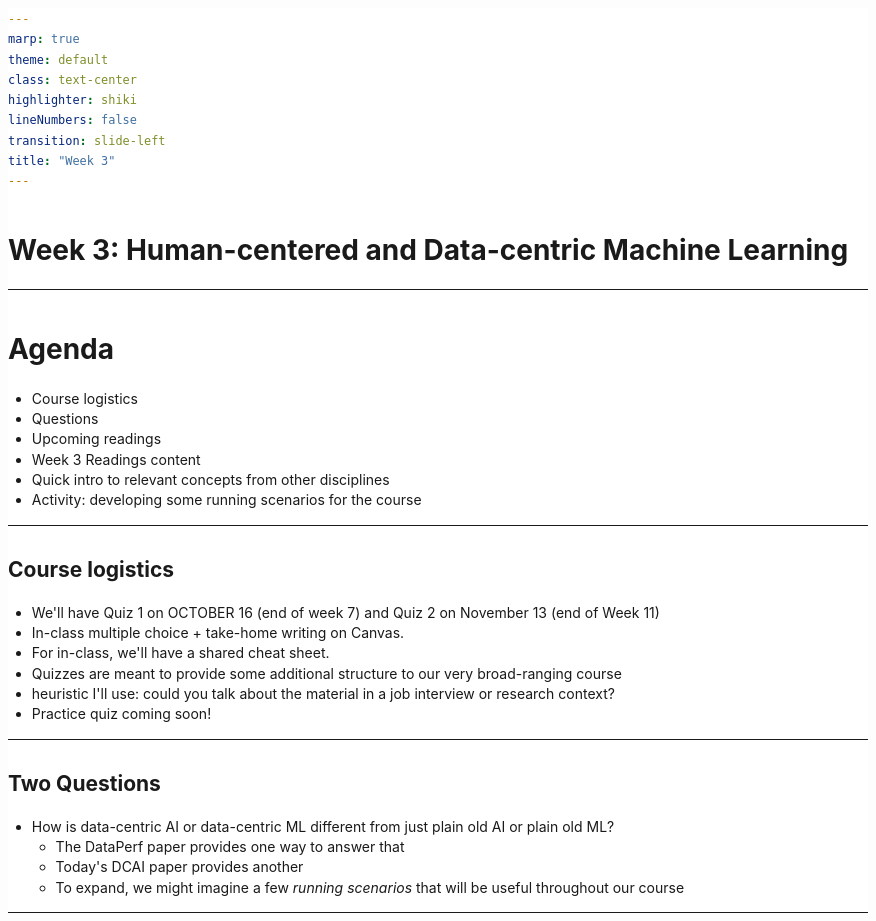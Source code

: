 ```yaml
---
marp: true
theme: default
class: text-center
highlighter: shiki
lineNumbers: false
transition: slide-left
title: "Week 3"
---
```



# Week 3: Human-centered and Data-centric Machine Learning 

---


# Agenda

- Course logistics
- Questions
- Upcoming readings
- Week 3 Readings content
- Quick intro to relevant concepts from other disciplines
- Activity: developing some running scenarios for the course

---


## Course logistics

- We'll have Quiz 1 on OCTOBER 16 (end of week 7) and Quiz 2 on November 13 (end of Week 11)
- In-class multiple choice + take-home writing on Canvas.
- For in-class, we'll have a shared cheat sheet.
- Quizzes are meant to provide some additional structure to our very broad-ranging course
- heuristic I'll use: could you talk about the material in a job interview or research context?
- Practice quiz coming soon!

---

## Two Questions

- How is data-centric AI or data-centric ML different from just plain old AI or plain old ML? 
  - The DataPerf paper provides one way to answer that
  - Today's DCAI paper provides another
  - To expand, we might imagine a few *running scenarios* that will be useful throughout our course


---


